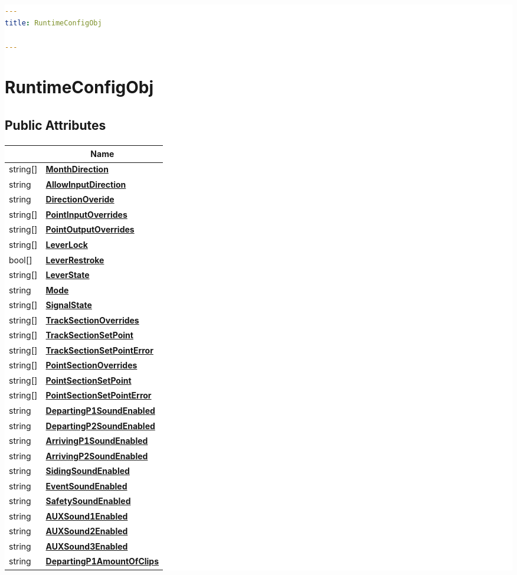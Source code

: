 ```yaml
---
title: RuntimeConfigObj

---
```


# RuntimeConfigObj





## Public Attributes

|                | Name           |
| -------------- | -------------- |
| string[] | **[MonthDirection](/SignallingSystem-doc/mainsystem/Classes/classRuntimeConfigObj/#variable-monthdirection)**  |
| string | **[AllowInputDirection](/SignallingSystem-doc/mainsystem/Classes/classRuntimeConfigObj/#variable-allowinputdirection)**  |
| string | **[DirectionOveride](/SignallingSystem-doc/mainsystem/Classes/classRuntimeConfigObj/#variable-directionoveride)**  |
| string[] | **[PointInputOverrides](/SignallingSystem-doc/mainsystem/Classes/classRuntimeConfigObj/#variable-pointinputoverrides)**  |
| string[] | **[PointOutputOverrides](/SignallingSystem-doc/mainsystem/Classes/classRuntimeConfigObj/#variable-pointoutputoverrides)**  |
| string[] | **[LeverLock](/SignallingSystem-doc/mainsystem/Classes/classRuntimeConfigObj/#variable-leverlock)**  |
| bool[] | **[LeverRestroke](/SignallingSystem-doc/mainsystem/Classes/classRuntimeConfigObj/#variable-leverrestroke)**  |
| string[] | **[LeverState](/SignallingSystem-doc/mainsystem/Classes/classRuntimeConfigObj/#variable-leverstate)**  |
| string | **[Mode](/SignallingSystem-doc/mainsystem/Classes/classRuntimeConfigObj/#variable-mode)**  |
| string[] | **[SignalState](/SignallingSystem-doc/mainsystem/Classes/classRuntimeConfigObj/#variable-signalstate)**  |
| string[] | **[TrackSectionOverrides](/SignallingSystem-doc/mainsystem/Classes/classRuntimeConfigObj/#variable-tracksectionoverrides)**  |
| string[] | **[TrackSectionSetPoint](/SignallingSystem-doc/mainsystem/Classes/classRuntimeConfigObj/#variable-tracksectionsetpoint)**  |
| string[] | **[TrackSectionSetPointError](/SignallingSystem-doc/mainsystem/Classes/classRuntimeConfigObj/#variable-tracksectionsetpointerror)**  |
| string[] | **[PointSectionOverrides](/SignallingSystem-doc/mainsystem/Classes/classRuntimeConfigObj/#variable-pointsectionoverrides)**  |
| string[] | **[PointSectionSetPoint](/SignallingSystem-doc/mainsystem/Classes/classRuntimeConfigObj/#variable-pointsectionsetpoint)**  |
| string[] | **[PointSectionSetPointError](/SignallingSystem-doc/mainsystem/Classes/classRuntimeConfigObj/#variable-pointsectionsetpointerror)**  |
| string | **[DepartingP1SoundEnabled](/SignallingSystem-doc/mainsystem/Classes/classRuntimeConfigObj/#variable-departingp1soundenabled)**  |
| string | **[DepartingP2SoundEnabled](/SignallingSystem-doc/mainsystem/Classes/classRuntimeConfigObj/#variable-departingp2soundenabled)**  |
| string | **[ArrivingP1SoundEnabled](/SignallingSystem-doc/mainsystem/Classes/classRuntimeConfigObj/#variable-arrivingp1soundenabled)**  |
| string | **[ArrivingP2SoundEnabled](/SignallingSystem-doc/mainsystem/Classes/classRuntimeConfigObj/#variable-arrivingp2soundenabled)**  |
| string | **[SidingSoundEnabled](/SignallingSystem-doc/mainsystem/Classes/classRuntimeConfigObj/#variable-sidingsoundenabled)**  |
| string | **[EventSoundEnabled](/SignallingSystem-doc/mainsystem/Classes/classRuntimeConfigObj/#variable-eventsoundenabled)**  |
| string | **[SafetySoundEnabled](/SignallingSystem-doc/mainsystem/Classes/classRuntimeConfigObj/#variable-safetysoundenabled)**  |
| string | **[AUXSound1Enabled](/SignallingSystem-doc/mainsystem/Classes/classRuntimeConfigObj/#variable-auxsound1enabled)**  |
| string | **[AUXSound2Enabled](/SignallingSystem-doc/mainsystem/Classes/classRuntimeConfigObj/#variable-auxsound2enabled)**  |
| string | **[AUXSound3Enabled](/SignallingSystem-doc/mainsystem/Classes/classRuntimeConfigObj/#variable-auxsound3enabled)**  |
| string | **[DepartingP1AmountOfClips](/SignallingSystem-doc/mainsystem/Classes/classRuntimeConfigObj/#variable-departingp1amountofclips)**  |